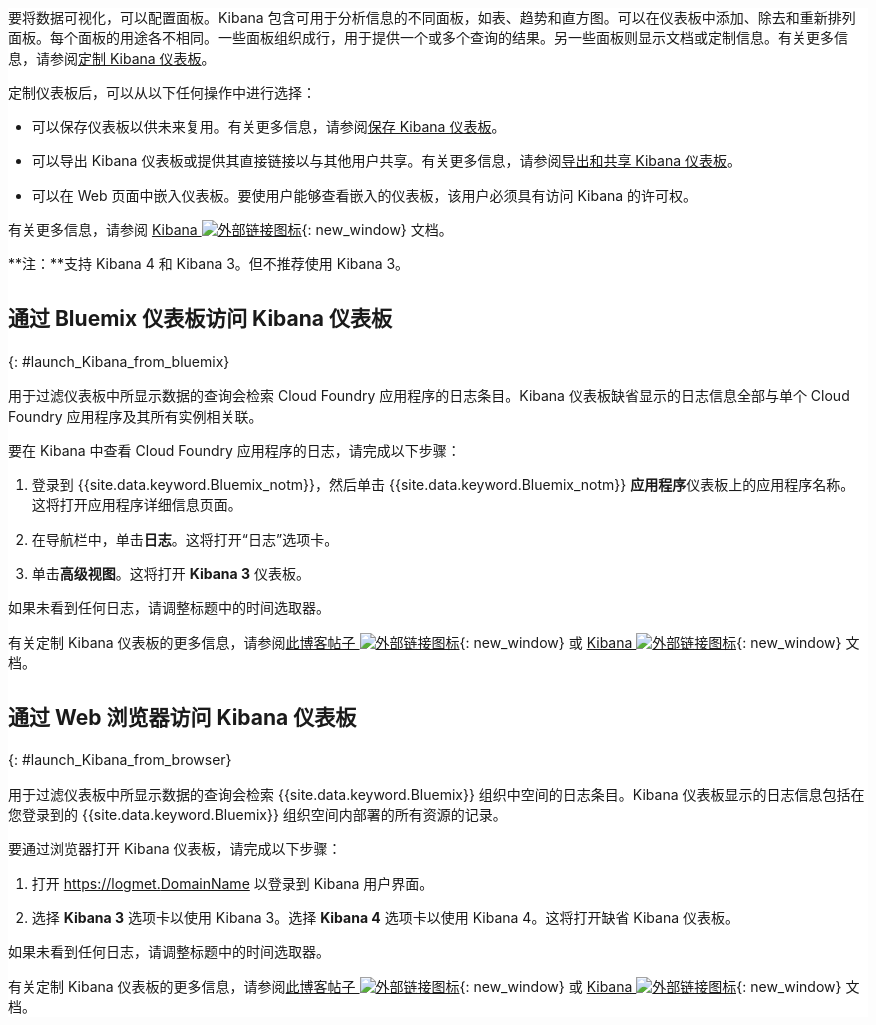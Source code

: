 要将数据可视化，可以配置面板。Kibana 包含可用于分析信息的不同面板，如表、趋势和直方图。可以在仪表板中添加、除去和重新排列面板。每个面板的用途各不相同。一些面板组织成行，用于提供一个或多个查询的结果。另一些面板则显示文档或定制信息。有关更多信息，请参阅[定制 Kibana 仪表板](logging_view_kibana3.html#customize_kibana_dashboard)。

定制仪表板后，可以从以下任何操作中进行选择：

* 可以保存仪表板以供未来复用。有关更多信息，请参阅[保存 Kibana 仪表板](logging_view_kibana3.html#save_Kibana_dashboard)。

* 可以导出 Kibana 仪表板或提供其直接链接以与其他用户共享。有关更多信息，请参阅[导出和共享 Kibana 仪表板](kibana3/logging_kibana_export_share_dashboard.html#sexporting_sharing_kibana_dash)。

* 可以在 Web 页面中嵌入仪表板。要使用户能够查看嵌入的仪表板，该用户必须具有访问 Kibana 的许可权。

有关更多信息，请参阅 [Kibana ![外部链接图标](../../icons/launch-glyph.svg "外部链接图标")](https://www.elastic.co/guide/en/kibana/current/index.html){: new_window} 文档。

**注：**支持 Kibana 4 和 Kibana 3。但不推荐使用 Kibana 3。


##  通过 Bluemix 仪表板访问 Kibana 仪表板
{: #launch_Kibana_from_bluemix}

用于过滤仪表板中所显示数据的查询会检索 Cloud Foundry 应用程序的日志条目。Kibana 仪表板缺省显示的日志信息全部与单个 Cloud Foundry 应用程序及其所有实例相关联。

要在 Kibana 中查看 Cloud Foundry 应用程序的日志，请完成以下步骤：

1. 登录到 {{site.data.keyword.Bluemix_notm}}，然后单击 {{site.data.keyword.Bluemix_notm}} **应用程序**仪表板上的应用程序名称。这将打开应用程序详细信息页面。
    
2. 在导航栏中，单击**日志**。这将打开“日志”选项卡。 
    
3. 单击**高级视图**。这将打开 **Kibana 3** 仪表板。

如果未看到任何日志，请调整标题中的时间选取器。

有关定制 Kibana 仪表板的更多信息，请参阅[此博客帖子 ![外部链接图标](../../icons/launch-glyph.svg "外部链接图标")](https://www.ibm.com/blogs/bluemix/2015/09/creating-custom-kibana-dashboard-in-bluemix/){: new_window} 或 [Kibana ![外部链接图标](../../icons/launch-glyph.svg "外部链接图标")](https://www.elastic.co/guide/en/kibana/current/index.html){: new_window} 文档。

##  通过 Web 浏览器访问 Kibana 仪表板
{: #launch_Kibana_from_browser}

用于过滤仪表板中所显示数据的查询会检索 {{site.data.keyword.Bluemix}} 组织中空间的日志条目。Kibana 仪表板显示的日志信息包括在您登录到的 {{site.data.keyword.Bluemix}} 组织空间内部署的所有资源的记录。

要通过浏览器打开 Kibana 仪表板，请完成以下步骤：

1. 打开 [https://logmet.<span class="keyword" data-hd-keyref="DomainName">DomainName</span>](https://logmet.{DomainName}) 以登录到 Kibana 用户界面。

2. 选择 **Kibana 3** 选项卡以使用 Kibana 3。选择 **Kibana 4** 选项卡以使用 Kibana 4。这将打开缺省 Kibana 仪表板。 

如果未看到任何日志，请调整标题中的时间选取器。

有关定制 Kibana 仪表板的更多信息，请参阅[此博客帖子 ![外部链接图标](../icons/launch-glyph.svg "外部链接图标")](https://www.ibm.com/blogs/bluemix/2015/09/creating-custom-kibana-dashboard-in-bluemix/){: new_window} 或 [Kibana ![外部链接图标](../icons/launch-glyph.svg "外部链接图标")](https://www.elastic.co/guide/en/kibana/current/index.html){: new_window} 文档。
